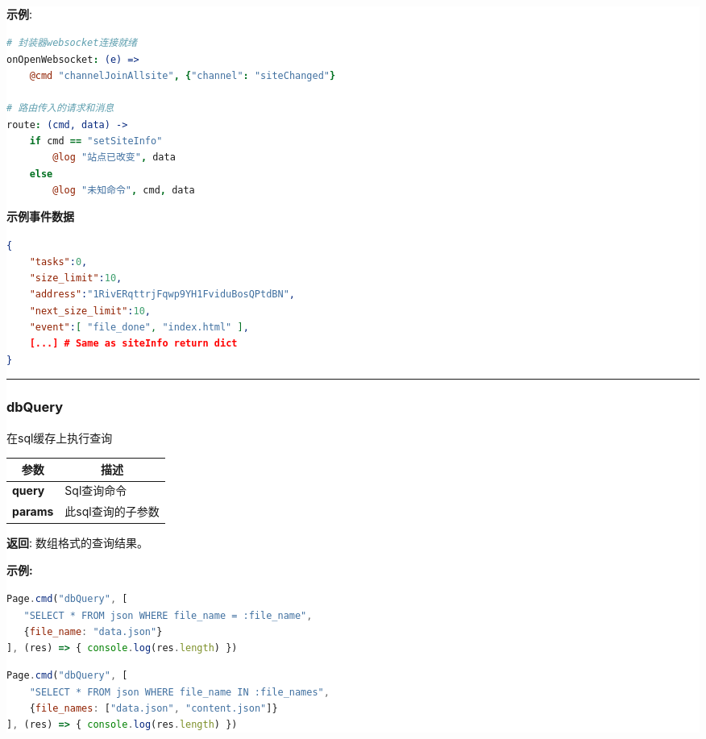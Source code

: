 **示例**:
```coffeescript
# 封装器websocket连接就绪
onOpenWebsocket: (e) =>
	@cmd "channelJoinAllsite", {"channel": "siteChanged"}

# 路由传入的请求和消息
route: (cmd, data) ->
	if cmd == "setSiteInfo"
		@log "站点已改变", data
	else
		@log "未知命令", cmd, data
```

**示例事件数据**
```json
{
	"tasks":0,
	"size_limit":10,
	"address":"1RivERqttrjFqwp9YH1FviduBosQPtdBN",
	"next_size_limit":10,
	"event":[ "file_done", "index.html" ],
	[...] # Same as siteInfo return dict
}

```


---


### dbQuery
在sql缓存上执行查询

参数                 | 描述
                 --- | ---
**query**            | Sql查询命令
**params**           | 此sql查询的子参数

**返回**: 数组格式的查询结果。


**示例:**
```javascript
Page.cmd("dbQuery", [
   "SELECT * FROM json WHERE file_name = :file_name",
   {file_name: "data.json"}
], (res) => { console.log(res.length) })
```

```javascript
Page.cmd("dbQuery", [
    "SELECT * FROM json WHERE file_name IN :file_names",
    {file_names: ["data.json", "content.json"]}
], (res) => { console.log(res.length) })
```
